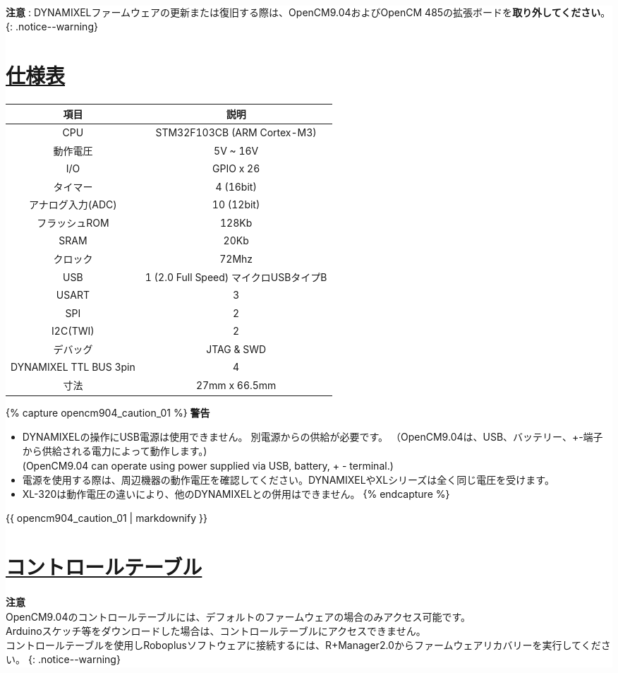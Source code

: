**注意** : DYNAMIXELファームウェアの更新または復旧する際は、OpenCM9.04およびOpenCM 485の拡張ボードを**取り外してください**。
{: .notice--warning}

# [仕様表](#仕様表)

|          項目          |                 説明                  |
|:----------------------:|:-------------------------------------:|
|          CPU           |      STM32F103CB (ARM Cortex-M3)      |
|        動作電圧        |               5V ~ 16V                |
|          I/O           |               GPIO x 26               |
|        タイマー        |               4 (16bit)               |
|   アナログ入力(ADC)    |              10 (12bit)               |
|     フラッシュROM      |                 128Kb                 |
|          SRAM          |                 20Kb                  |
|        クロック        |                 72Mhz                 |
|          USB           | 1 (2.0 Full Speed) マイクロUSBタイプB |
|         USART          |                   3                   |
|          SPI           |                   2                   |
|        I2C(TWI)        |                   2                   |
|        デバッグ        |              JTAG & SWD               |
| DYNAMIXEL TTL BUS 3pin |                   4                   |
|          寸法          |             27mm x 66.5mm             |

{% capture opencm904_caution_01 %}
**警告**
- DYNAMIXELの操作にUSB電源は使用できません。 別電源からの供給が必要です。
（OpenCM9.04は、USB、バッテリー、+-端子から供給される電力によって動作します。)  
  (OpenCM9.04 can operate using power supplied via USB, battery, + - terminal.)
- 電源を使用する際は、周辺機器の動作電圧を確認してください。DYNAMIXELやXLシリーズは全く同じ電圧を受けます。
- XL-320は動作電圧の違いにより、他のDYNAMIXELとの併用はできません。
{% endcapture %}

<div class="notice--danger">{{ opencm904_caution_01 | markdownify }}</div>

# [コントロールテーブル](#コントロールテーブル)

**注意**  
OpenCM9.04のコントロールテーブルには、デフォルトのファームウェアの場合のみアクセス可能です。  
Arduinoスケッチ等をダウンロードした場合は、コントロールテーブルにアクセスできません。  
コントロールテーブルを使用しRoboplusソフトウェアに接続するには、R+Manager2.0からファームウェアリカバリーを実行してください。
{: .notice--warning}
